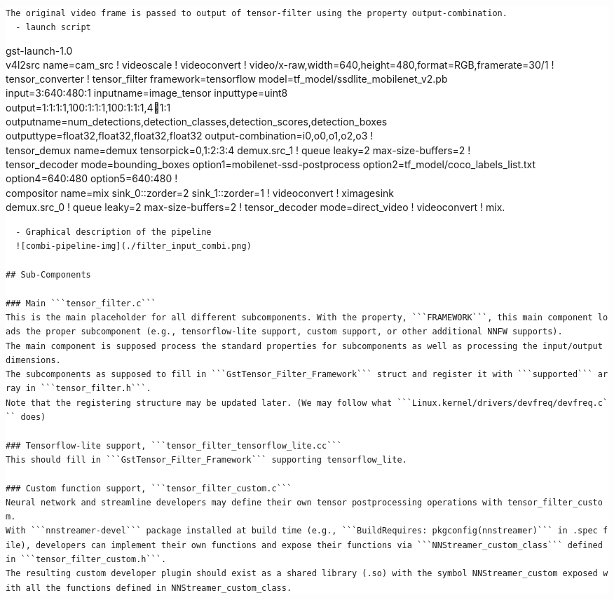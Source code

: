 ```
The original video frame is passed to output of tensor-filter using the property output-combination.  
  - launch script
```
gst-launch-1.0 \
v4l2src name=cam_src ! videoscale ! videoconvert ! video/x-raw,width=640,height=480,format=RGB,framerate=30/1 ! \
  tensor_converter ! tensor_filter framework=tensorflow model=tf_model/ssdlite_mobilenet_v2.pb \
      input=3:640:480:1 inputname=image_tensor inputtype=uint8 \
      output=1:1:1:1,100:1:1:1,100:1:1:1,4:100:1:1 \
      outputname=num_detections,detection_classes,detection_scores,detection_boxes \
      outputtype=float32,float32,float32,float32 output-combination=i0,o0,o1,o2,o3 ! \
  tensor_demux name=demux tensorpick=0,1:2:3:4 demux.src_1 ! queue leaky=2 max-size-buffers=2 ! \
    tensor_decoder mode=bounding_boxes option1=mobilenet-ssd-postprocess option2=tf_model/coco_labels_list.txt option4=640:480 option5=640:480 ! \
    compositor name=mix sink_0::zorder=2 sink_1::zorder=1 ! videoconvert ! ximagesink \
  demux.src_0 ! queue leaky=2 max-size-buffers=2 ! tensor_decoder mode=direct_video ! videoconvert ! mix.
```
  - Graphical description of the pipeline
  ![combi-pipeline-img](./filter_input_combi.png)  

## Sub-Components

### Main ```tensor_filter.c```
This is the main placeholder for all different subcomponents. With the property, ```FRAMEWORK```, this main component loads the proper subcomponent (e.g., tensorflow-lite support, custom support, or other additional NNFW supports).  
The main component is supposed process the standard properties for subcomponents as well as processing the input/output dimensions.  
The subcomponents as supposed to fill in ```GstTensor_Filter_Framework``` struct and register it with ```supported``` array in ```tensor_filter.h```.  
Note that the registering structure may be updated later. (We may follow what ```Linux.kernel/drivers/devfreq/devfreq.c``` does)

### Tensorflow-lite support, ```tensor_filter_tensorflow_lite.cc```
This should fill in ```GstTensor_Filter_Framework``` supporting tensorflow_lite.  

### Custom function support, ```tensor_filter_custom.c```
Neural network and streamline developers may define their own tensor postprocessing operations with tensor_filter_custom.  
With ```nnstreamer-devel``` package installed at build time (e.g., ```BuildRequires: pkgconfig(nnstreamer)``` in .spec file), developers can implement their own functions and expose their functions via ```NNStreamer_custom_class``` defined in ```tensor_filter_custom.h```.  
The resulting custom developer plugin should exist as a shared library (.so) with the symbol NNStreamer_custom exposed with all the functions defined in NNStreamer_custom_class.  
